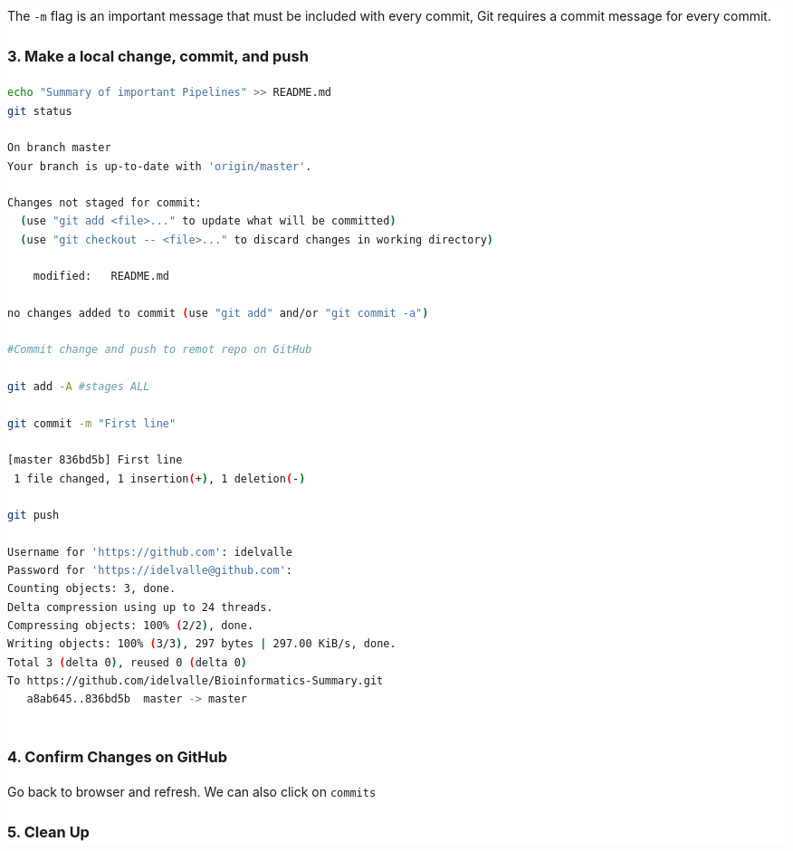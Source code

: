 

The `-m` flag is an important message that must be included with every commit, Git requires a commit message for every commit.



### 3. Make a local change, commit, and push

```bash
echo "Summary of important Pipelines" >> README.md
git status

On branch master
Your branch is up-to-date with 'origin/master'.

Changes not staged for commit:
  (use "git add <file>..." to update what will be committed)
  (use "git checkout -- <file>..." to discard changes in working directory)

	modified:   README.md

no changes added to commit (use "git add" and/or "git commit -a")

#Commit change and push to remot repo on GitHub

git add -A #stages ALL

git commit -m "First line"

[master 836bd5b] First line
 1 file changed, 1 insertion(+), 1 deletion(-)

git push

Username for 'https://github.com': idelvalle
Password for 'https://idelvalle@github.com': 
Counting objects: 3, done.
Delta compression using up to 24 threads.
Compressing objects: 100% (2/2), done.
Writing objects: 100% (3/3), 297 bytes | 297.00 KiB/s, done.
Total 3 (delta 0), reused 0 (delta 0)
To https://github.com/idelvalle/Bioinformatics-Summary.git
   a8ab645..836bd5b  master -> master
 
```



 ### 4. Confirm Changes on GitHub

 Go back to browser and refresh. We can also click on `commits`



### 5. Clean Up
